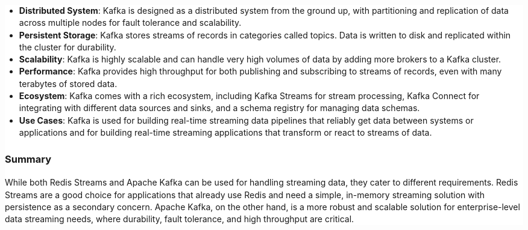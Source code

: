 - **Distributed System**: Kafka is designed as a distributed system from the ground up, with partitioning and replication of data across multiple nodes for fault tolerance and scalability.
- **Persistent Storage**: Kafka stores streams of records in categories called topics. Data is written to disk and replicated within the cluster for durability.
- **Scalability**: Kafka is highly scalable and can handle very high volumes of data by adding more brokers to a Kafka cluster.
- **Performance**: Kafka provides high throughput for both publishing and subscribing to streams of records, even with many terabytes of stored data.
- **Ecosystem**: Kafka comes with a rich ecosystem, including Kafka Streams for stream processing, Kafka Connect for integrating with different data sources and sinks, and a schema registry for managing data schemas.
- **Use Cases**: Kafka is used for building real-time streaming data pipelines that reliably get data between systems or applications and for building real-time streaming applications that transform or react to streams of data.

### Summary

While both Redis Streams and Apache Kafka can be used for handling streaming data, they cater to different requirements. Redis Streams are a good choice for applications that already use Redis and need a simple, in-memory streaming solution with persistence as a secondary concern. Apache Kafka, on the other hand, is a more robust and scalable solution for enterprise-level data streaming needs, where durability, fault tolerance, and high throughput are critical.
```